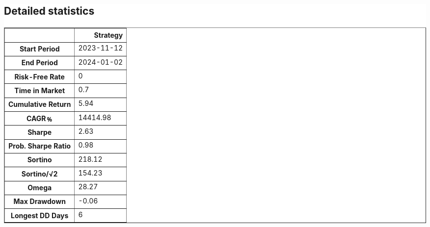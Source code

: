 ## Detailed statistics

<table border="1" class="dataframe" id="qsmetrics">
  <thead>
    <tr style="text-align: right;">
      <th></th>
      <th>Strategy</th>
    </tr>
  </thead>
  <tbody>
    <tr>
      <th>Start Period</th>
      <td>2023-11-12</td>
    </tr>
    <tr>
      <th>End Period</th>
      <td>2024-01-02</td>
    </tr>
    <tr>
      <th>Risk-Free Rate</th>
      <td>0</td>
    </tr>
    <tr>
      <th>Time in Market</th>
      <td>0.7</td>
    </tr>
    <tr>
      <th>Cumulative Return</th>
      <td>5.94</td>
    </tr>
    <tr>
      <th>CAGR﹪</th>
      <td>14414.98</td>
    </tr>
    <tr>
      <th>Sharpe</th>
      <td>2.63</td>
    </tr>
    <tr>
      <th>Prob. Sharpe Ratio</th>
      <td>0.98</td>
    </tr>
    <tr>
      <th>Sortino</th>
      <td>218.12</td>
    </tr>
    <tr>
      <th>Sortino/√2</th>
      <td>154.23</td>
    </tr>
    <tr>
      <th>Omega</th>
      <td>28.27</td>
    </tr>
    <tr>
      <th>Max Drawdown</th>
      <td>-0.06</td>
    </tr>
    <tr>
      <th>Longest DD Days</th>
      <td>6</td>
    </tr>
    <tr>
